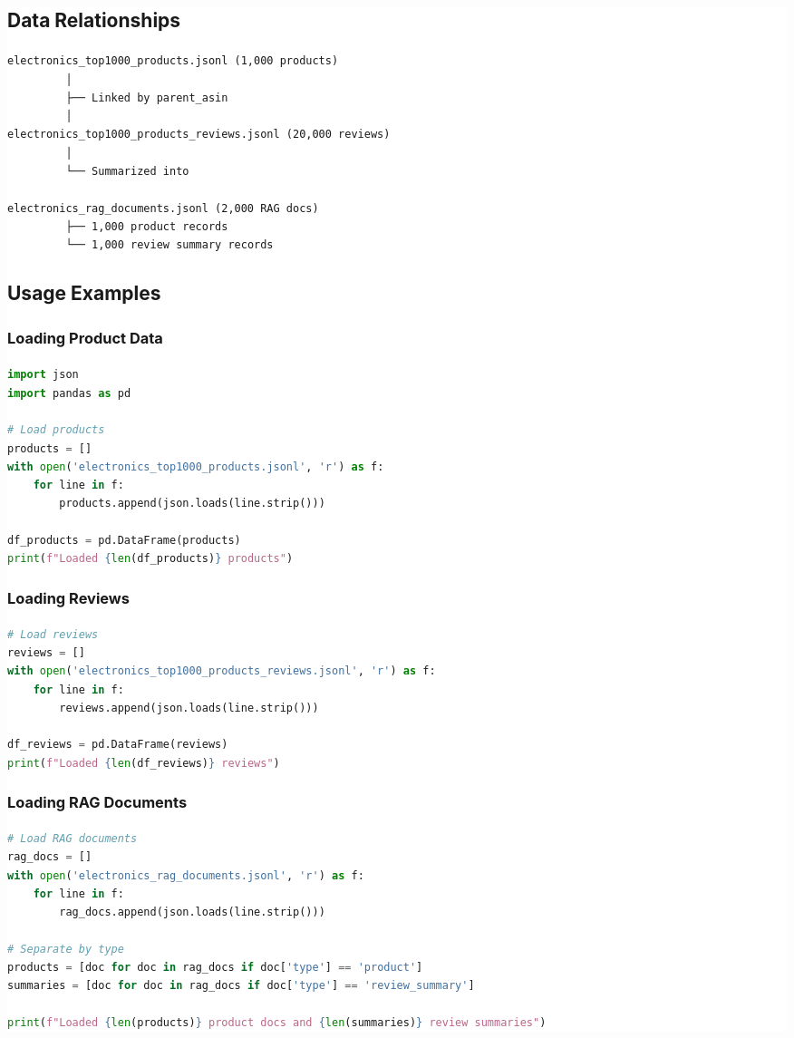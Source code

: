## Data Relationships

```
electronics_top1000_products.jsonl (1,000 products)
         │
         ├── Linked by parent_asin
         │
electronics_top1000_products_reviews.jsonl (20,000 reviews)
         │
         └── Summarized into
         
electronics_rag_documents.jsonl (2,000 RAG docs)
         ├── 1,000 product records
         └── 1,000 review summary records
```

## Usage Examples

### Loading Product Data
```python
import json
import pandas as pd

# Load products
products = []
with open('electronics_top1000_products.jsonl', 'r') as f:
    for line in f:
        products.append(json.loads(line.strip()))

df_products = pd.DataFrame(products)
print(f"Loaded {len(df_products)} products")
```

### Loading Reviews
```python
# Load reviews
reviews = []
with open('electronics_top1000_products_reviews.jsonl', 'r') as f:
    for line in f:
        reviews.append(json.loads(line.strip()))

df_reviews = pd.DataFrame(reviews)
print(f"Loaded {len(df_reviews)} reviews")
```

### Loading RAG Documents
```python
# Load RAG documents
rag_docs = []
with open('electronics_rag_documents.jsonl', 'r') as f:
    for line in f:
        rag_docs.append(json.loads(line.strip()))

# Separate by type
products = [doc for doc in rag_docs if doc['type'] == 'product']
summaries = [doc for doc in rag_docs if doc['type'] == 'review_summary']

print(f"Loaded {len(products)} product docs and {len(summaries)} review summaries")
```
